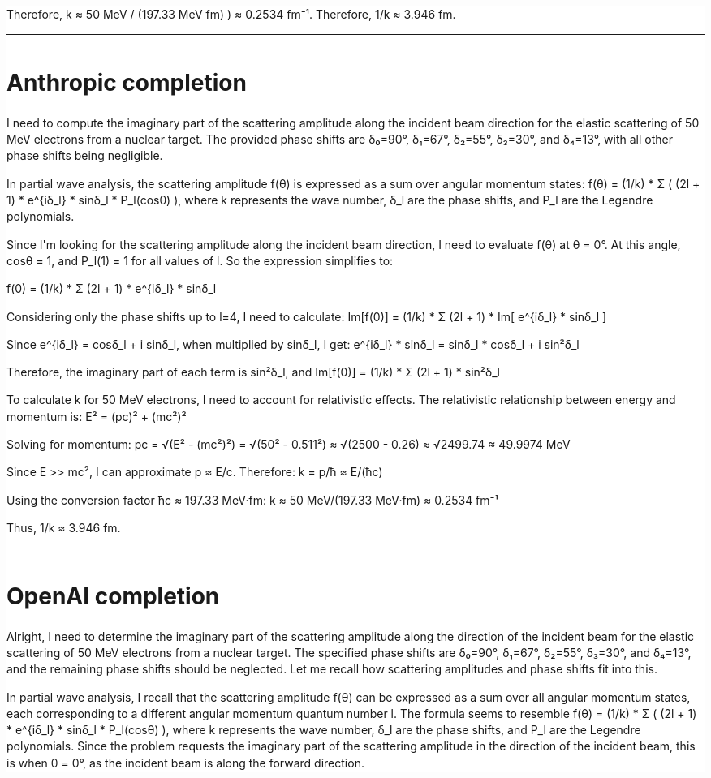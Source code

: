 Therefore, k ≈ 50 MeV / (197.33 MeV fm) ) ≈ 0.2534 fm⁻¹. Therefore, 1/k ≈ 3.946 fm.

---

# Anthropic completion

I need to compute the imaginary part of the scattering amplitude along the incident beam direction for the elastic scattering of 50 MeV electrons from a nuclear target. The provided phase shifts are δ₀=90°, δ₁=67°, δ₂=55°, δ₃=30°, and δ₄=13°, with all other phase shifts being negligible.

In partial wave analysis, the scattering amplitude f(θ) is expressed as a sum over angular momentum states: f(θ) = (1/k) * Σ ( (2l + 1) * e^{iδ_l} * sinδ_l * P_l(cosθ) ), where k represents the wave number, δ_l are the phase shifts, and P_l are the Legendre polynomials.

Since I'm looking for the scattering amplitude along the incident beam direction, I need to evaluate f(θ) at θ = 0°. At this angle, cosθ = 1, and P_l(1) = 1 for all values of l. So the expression simplifies to:

f(0) = (1/k) * Σ (2l + 1) * e^{iδ_l} * sinδ_l

Considering only the phase shifts up to l=4, I need to calculate:
Im[f(0)] = (1/k) * Σ (2l + 1) * Im[ e^{iδ_l} * sinδ_l ]

Since e^{iδ_l} = cosδ_l + i sinδ_l, when multiplied by sinδ_l, I get:
e^{iδ_l} * sinδ_l = sinδ_l * cosδ_l + i sin²δ_l

Therefore, the imaginary part of each term is sin²δ_l, and Im[f(0)] = (1/k) * Σ (2l + 1) * sin²δ_l

To calculate k for 50 MeV electrons, I need to account for relativistic effects. The relativistic relationship between energy and momentum is:
E² = (pc)² + (mc²)²

Solving for momentum:
pc = √(E² - (mc²)²) = √(50² - 0.511²) ≈ √(2500 - 0.26) ≈ √2499.74 ≈ 49.9974 MeV

Since E >> mc², I can approximate p ≈ E/c. Therefore:
k = p/ħ ≈ E/(ħc)

Using the conversion factor ħc ≈ 197.33 MeV·fm:
k ≈ 50 MeV/(197.33 MeV·fm) ≈ 0.2534 fm⁻¹

Thus, 1/k ≈ 3.946 fm.

---

# OpenAI completion

Alright, I need to determine the imaginary part of the scattering amplitude along the direction of the incident beam for the elastic scattering of 50 MeV electrons from a nuclear target. The specified phase shifts are δ₀=90°, δ₁=67°, δ₂=55°, δ₃=30°, and δ₄=13°, and the remaining phase shifts should be neglected. Let me recall how scattering amplitudes and phase shifts fit into this.

In partial wave analysis, I recall that the scattering amplitude f(θ) can be expressed as a sum over all angular momentum states, each corresponding to a different angular momentum quantum number l. The formula seems to resemble f(θ) = (1/k) * Σ ( (2l + 1) * e^{iδ_l} * sinδ_l * P_l(cosθ) ), where k represents the wave number, δ_l are the phase shifts, and P_l are the Legendre polynomials. Since the problem requests the imaginary part of the scattering amplitude in the direction of the incident beam, this is when θ = 0°, as the incident beam is along the forward direction.
